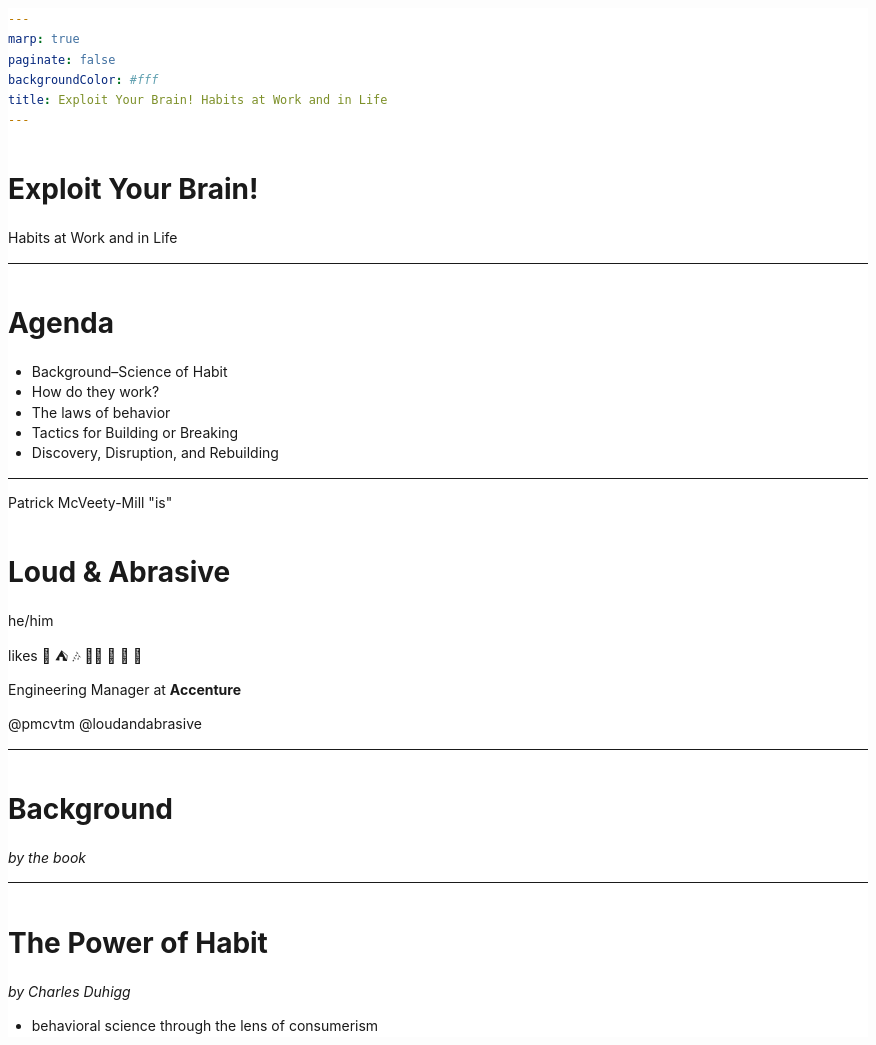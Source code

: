 ```yaml
---
marp: true
paginate: false
backgroundColor: #fff
title: Exploit Your Brain! Habits at Work and in Life
---
```


# **Exploit Your Brain!**

Habits at Work and in Life

---

# Agenda

* Background–Science of Habit
* How do they work?
* The laws of behavior
* Tactics for Building or Breaking
* Discovery, Disruption, and Rebuilding

---

Patrick McVeety-Mill "is"
# Loud & Abrasive

he/him

likes 🥾 ⛺ 🎶 🏊‍♂️ 🎨 🍻 🤙

Engineering Manager at **Accenture**

@pmcvtm
@loudandabrasive

---

# Background

_by the book_

---

# The Power of Habit
_by Charles Duhigg_

* behavioral science through the lens of consumerism

